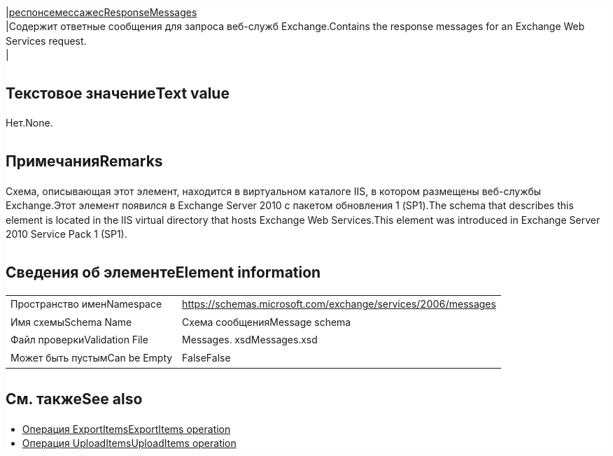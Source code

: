 |[<span data-ttu-id="1a439-164">респонсемессажес</span><span class="sxs-lookup"><span data-stu-id="1a439-164">ResponseMessages</span></span>](responsemessages.md) <br/> |<span data-ttu-id="1a439-165">Содержит ответные сообщения для запроса веб-служб Exchange.</span><span class="sxs-lookup"><span data-stu-id="1a439-165">Contains the response messages for an Exchange Web Services request.</span></span>  <br/> |
   
## <a name="text-value"></a><span data-ttu-id="1a439-166">Текстовое значение</span><span class="sxs-lookup"><span data-stu-id="1a439-166">Text value</span></span>

<span data-ttu-id="1a439-167">Нет.</span><span class="sxs-lookup"><span data-stu-id="1a439-167">None.</span></span>
  
## <a name="remarks"></a><span data-ttu-id="1a439-168">Примечания</span><span class="sxs-lookup"><span data-stu-id="1a439-168">Remarks</span></span>

<span data-ttu-id="1a439-169">Схема, описывающая этот элемент, находится в виртуальном каталоге IIS, в котором размещены веб-службы Exchange.Этот элемент появился в Exchange Server 2010 с пакетом обновления 1 (SP1).</span><span class="sxs-lookup"><span data-stu-id="1a439-169">The schema that describes this element is located in the IIS virtual directory that hosts Exchange Web Services.This element was introduced in Exchange Server 2010 Service Pack 1 (SP1).</span></span>
  
## <a name="element-information"></a><span data-ttu-id="1a439-170">Сведения об элементе</span><span class="sxs-lookup"><span data-stu-id="1a439-170">Element information</span></span>

|||
|:-----|:-----|
|<span data-ttu-id="1a439-171">Пространство имен</span><span class="sxs-lookup"><span data-stu-id="1a439-171">Namespace</span></span>  <br/> |https://schemas.microsoft.com/exchange/services/2006/messages  <br/> |
|<span data-ttu-id="1a439-172">Имя схемы</span><span class="sxs-lookup"><span data-stu-id="1a439-172">Schema Name</span></span>  <br/> |<span data-ttu-id="1a439-173">Схема сообщения</span><span class="sxs-lookup"><span data-stu-id="1a439-173">Message schema</span></span>  <br/> |
|<span data-ttu-id="1a439-174">Файл проверки</span><span class="sxs-lookup"><span data-stu-id="1a439-174">Validation File</span></span>  <br/> |<span data-ttu-id="1a439-175">Messages. xsd</span><span class="sxs-lookup"><span data-stu-id="1a439-175">Messages.xsd</span></span>  <br/> |
|<span data-ttu-id="1a439-176">Может быть пустым</span><span class="sxs-lookup"><span data-stu-id="1a439-176">Can be Empty</span></span>  <br/> |<span data-ttu-id="1a439-177">False</span><span class="sxs-lookup"><span data-stu-id="1a439-177">False</span></span>  <br/> |
   
## <a name="see-also"></a><span data-ttu-id="1a439-178">См. также</span><span class="sxs-lookup"><span data-stu-id="1a439-178">See also</span></span>

- [<span data-ttu-id="1a439-179">Операция ExportItems</span><span class="sxs-lookup"><span data-stu-id="1a439-179">ExportItems operation</span></span>](exportitems-operation.md) 
- [<span data-ttu-id="1a439-180">Операция UploadItems</span><span class="sxs-lookup"><span data-stu-id="1a439-180">UploadItems operation</span></span>](uploaditems-operation.md)


